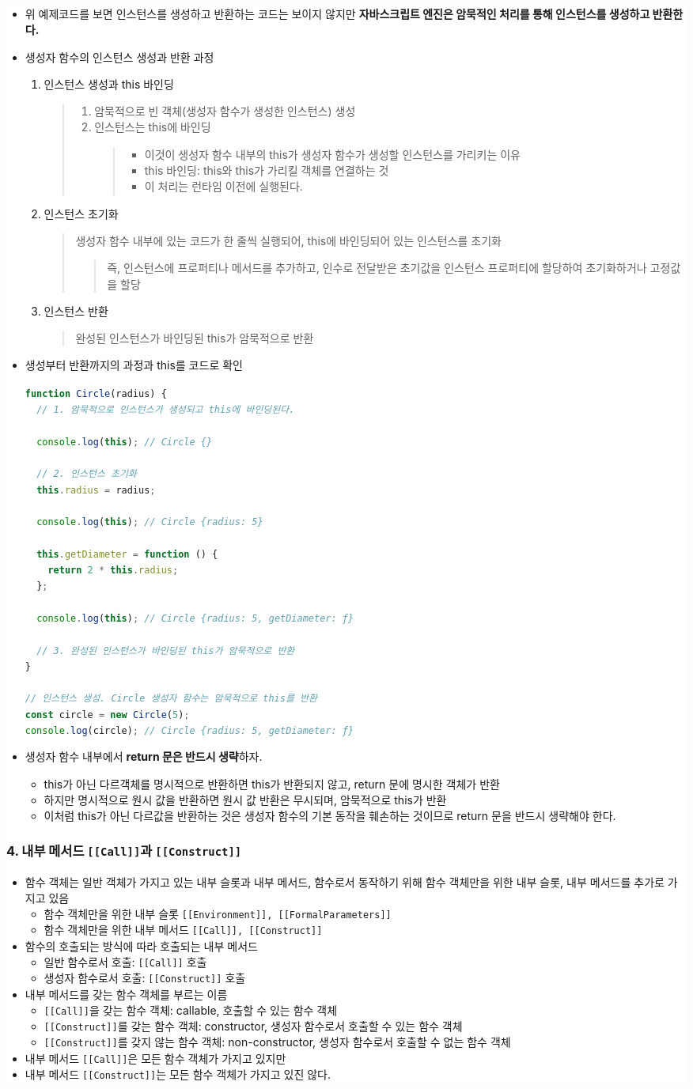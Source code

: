 - 위 예제코드를 보면 인스턴스를 생성하고 반환하는 코드는 보이지 않지만 **자바스크립트 엔진은 암묵적인 처리를 통해 인스턴스를 생성하고 반환한다.**
- 생성자 함수의 인스턴스 생성과 반환 과정
  1. 인스턴스 생성과 this 바인딩
     > 1. 암묵적으로 빈 객체(생성자 함수가 생성한 인스턴스) 생성
     > 2. 인스턴스는 this에 바인딩
     >    > - 이것이 생성자 함수 내부의 this가 생성자 함수가 생성할 인스턴스를 가리키는 이유
     >    > - this 바인딩: this와 this가 가리킬 객체를 연결하는 것
     >    > - 이 처리는 런타임 이전에 실행된다.
  2. 인스턴스 초기화
     > 생성자 함수 내부에 있는 코드가 한 줄씩 실행되어, this에 바인딩되어 있는 인스턴스를 초기화
     >
     > > 즉, 인스턴스에 프로퍼티나 메서드를 추가하고, 인수로 전달받은 초기값을 인스턴스 프로퍼티에 할당하여 초기화하거나 고정값을 할당
  3. 인스턴스 반환
     > 완성된 인스턴스가 바인딩된 this가 암묵적으로 반환
- 생성부터 반환까지의 과정과 this를 코드로 확인

  ```javascript
  function Circle(radius) {
    // 1. 암묵적으로 인스턴스가 생성되고 this에 바인딩된다.

    console.log(this); // Circle {}

    // 2. 인스턴스 초기화
    this.radius = radius;

    console.log(this); // Circle {radius: 5}

    this.getDiameter = function () {
      return 2 * this.radius;
    };

    console.log(this); // Circle {radius: 5, getDiameter: ƒ}

    // 3. 완성된 인스턴스가 바인딩된 this가 암묵적으로 반환
  }

  // 인스턴스 생성. Circle 생성자 함수는 암묵적으로 this를 반환
  const circle = new Circle(5);
  console.log(circle); // Circle {radius: 5, getDiameter: ƒ}
  ```

- 생성자 함수 내부에서 **return 문은 반드시 생략**하자.
  - this가 아닌 다르객체를 명시적으로 반환하면 this가 반환되지 않고, return 문에 명시한 객체가 반환
  - 하지만 명시적으로 원시 값을 반환하면 원시 값 반환은 무시되며, 암묵적으로 this가 반환
  - 이처럼 this가 아닌 다르값을 반환하는 것은 생성자 함수의 기본 동작을 훼손하는 것이므로 return 문을 반드시 생략해야 한다.

### 4. 내부 메서드 `[[Call]]`과 `[[Construct]]`

- 함수 객체는 일반 객체가 가지고 있는 내부 슬롯과 내부 메서드, 함수로서 동작하기 위해 함수 객체만을 위한 내부 슬롯, 내부 메서드를 추가로 가지고 있음
  - 함수 객체만을 위한 내부 슬롯 `[[Environment]], [[FormalParameters]]`
  - 함수 객체만을 위한 내부 메서드 `[[Call]], [[Construct]]`
- 함수의 호출되는 방식에 따라 호출되는 내부 메서드
  - 일반 함수로서 호출: `[[Call]]` 호출
  - 생성자 함수로서 호출: `[[Construct]]` 호출
- 내부 메서드를 갖는 함수 객체를 부르는 이름
  - `[[Call]]`을 갖는 함수 객체: callable, 호출할 수 있는 함수 객체
  - `[[Construct]]`를 갖는 함수 객체: constructor, 생성자 함수로서 호출할 수 있는 함수 객체
  - `[[Construct]]`를 갖지 않는 함수 객체: non-constructor, 생성자 함수로서 호출할 수 없는 함수 객체
- 내부 메서드 `[[Call]]`은 모든 함수 객체가 가지고 있지만
- 내부 메서드 `[[Construct]]`는 모든 함수 객체가 가지고 있진 않다.
